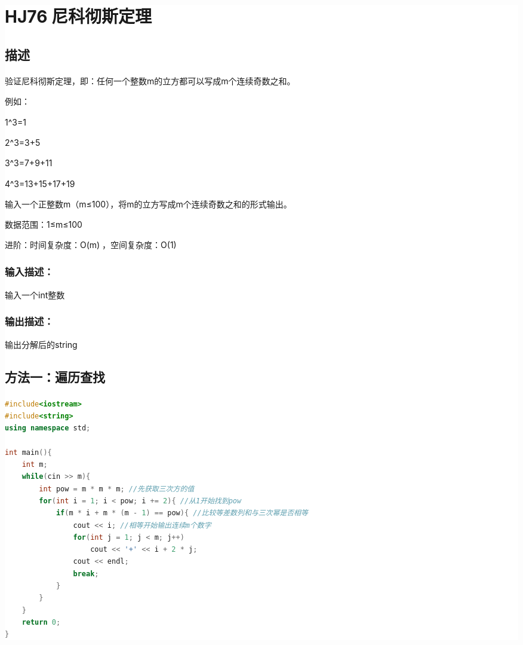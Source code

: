 # HJ76 尼科彻斯定理

## 描述

验证尼科彻斯定理，即：任何一个整数m的立方都可以写成m个连续奇数之和。

例如：

1^3=1

2^3=3+5

3^3=7+9+11

4^3=13+15+17+19

输入一个正整数m（m≤100），将m的立方写成m个连续奇数之和的形式输出。

数据范围：1≤m≤100 

进阶：时间复杂度：O(m) ，空间复杂度：O(1)

### 输入描述：

输入一个int整数

### 输出描述：

输出分解后的string

## 方法一：遍历查找

```cpp
#include<iostream>
#include<string>
using namespace std;

int main(){
    int m;
    while(cin >> m){
        int pow = m * m * m; //先获取三次方的值
        for(int i = 1; i < pow; i += 2){ //从1开始找到pow
            if(m * i + m * (m - 1) == pow){ //比较等差数列和与三次幂是否相等
                cout << i; //相等开始输出连续m个数字
                for(int j = 1; j < m; j++)
                    cout << '+' << i + 2 * j;
                cout << endl;
                break;
            }
        }
    }
    return 0;
}
```
